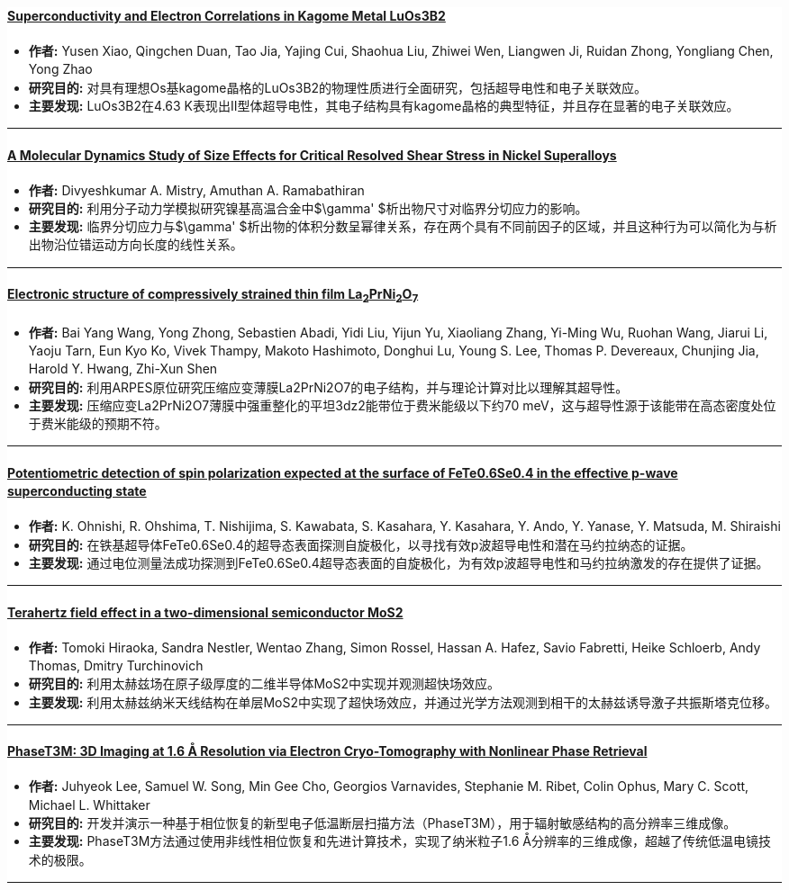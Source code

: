 
#### [Superconductivity and Electron Correlations in Kagome Metal LuOs3B2](http://arxiv.org/abs/2504.16412v1)
- **作者:** Yusen Xiao, Qingchen Duan, Tao Jia, Yajing Cui, Shaohua Liu, Zhiwei Wen, Liangwen Ji, Ruidan Zhong, Yongliang Chen, Yong Zhao
- **研究目的:** 对具有理想Os基kagome晶格的LuOs3B2的物理性质进行全面研究，包括超导电性和电子关联效应。
- **主要发现:** LuOs3B2在4.63 K表现出II型体超导电性，其电子结构具有kagome晶格的典型特征，并且存在显著的电子关联效应。

---

#### [A Molecular Dynamics Study of Size Effects for Critical Resolved Shear Stress in Nickel Superalloys](http://arxiv.org/abs/2504.16409v2)
- **作者:** Divyeshkumar A. Mistry, Amuthan A. Ramabathiran
- **研究目的:** 利用分子动力学模拟研究镍基高温合金中$\gamma' $析出物尺寸对临界分切应力的影响。
- **主要发现:** 临界分切应力与$\gamma' $析出物的体积分数呈幂律关系，存在两个具有不同前因子的区域，并且这种行为可以简化为与析出物沿位错运动方向长度的线性关系。

---

#### [Electronic structure of compressively strained thin film La$_2$PrNi$_2$O$_7$](http://arxiv.org/abs/2504.16372v2)
- **作者:** Bai Yang Wang, Yong Zhong, Sebastien Abadi, Yidi Liu, Yijun Yu, Xiaoliang Zhang, Yi-Ming Wu, Ruohan Wang, Jiarui Li, Yaoju Tarn, Eun Kyo Ko, Vivek Thampy, Makoto Hashimoto, Donghui Lu, Young S. Lee, Thomas P. Devereaux, Chunjing Jia, Harold Y. Hwang, Zhi-Xun Shen
- **研究目的:** 利用ARPES原位研究压缩应变薄膜La2PrNi2O7的电子结构，并与理论计算对比以理解其超导性。
- **主要发现:** 压缩应变La2PrNi2O7薄膜中强重整化的平坦3dz2能带位于费米能级以下约70 meV，这与超导性源于该能带在高态密度处位于费米能级的预期不符。

---

#### [Potentiometric detection of spin polarization expected at the surface of FeTe0.6Se0.4 in the effective p-wave superconducting state](http://arxiv.org/abs/2504.16341v1)
- **作者:** K. Ohnishi, R. Ohshima, T. Nishijima, S. Kawabata, S. Kasahara, Y. Kasahara, Y. Ando, Y. Yanase, Y. Matsuda, M. Shiraishi
- **研究目的:** 在铁基超导体FeTe0.6Se0.4的超导态表面探测自旋极化，以寻找有效p波超导电性和潜在马约拉纳态的证据。
- **主要发现:** 通过电位测量法成功探测到FeTe0.6Se0.4超导态表面的自旋极化，为有效p波超导电性和马约拉纳激发的存在提供了证据。

---

#### [Terahertz field effect in a two-dimensional semiconductor MoS2](http://arxiv.org/abs/2504.16333v1)
- **作者:** Tomoki Hiraoka, Sandra Nestler, Wentao Zhang, Simon Rossel, Hassan A. Hafez, Savio Fabretti, Heike Schloerb, Andy Thomas, Dmitry Turchinovich
- **研究目的:** 利用太赫兹场在原子级厚度的二维半导体MoS2中实现并观测超快场效应。
- **主要发现:** 利用太赫兹纳米天线结构在单层MoS2中实现了超快场效应，并通过光学方法观测到相干的太赫兹诱导激子共振斯塔克位移。

---

#### [PhaseT3M: 3D Imaging at 1.6 Å Resolution via Electron Cryo-Tomography with Nonlinear Phase Retrieval](http://arxiv.org/abs/2504.16332v1)
- **作者:** Juhyeok Lee, Samuel W. Song, Min Gee Cho, Georgios Varnavides, Stephanie M. Ribet, Colin Ophus, Mary C. Scott, Michael L. Whittaker
- **研究目的:** 开发并演示一种基于相位恢复的新型电子低温断层扫描方法（PhaseT3M），用于辐射敏感结构的高分辨率三维成像。
- **主要发现:** PhaseT3M方法通过使用非线性相位恢复和先进计算技术，实现了纳米粒子1.6 Å分辨率的三维成像，超越了传统低温电镜技术的极限。

---